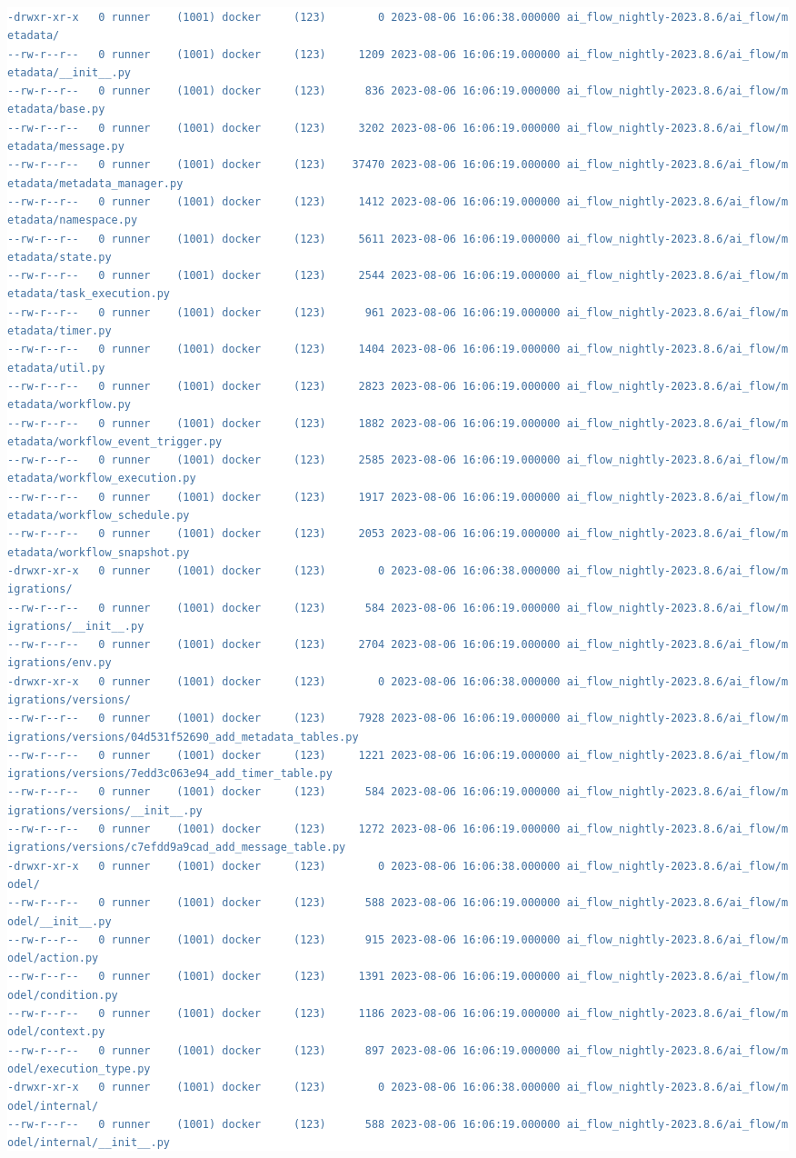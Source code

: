 ```diff
-drwxr-xr-x   0 runner    (1001) docker     (123)        0 2023-08-06 16:06:38.000000 ai_flow_nightly-2023.8.6/ai_flow/metadata/
--rw-r--r--   0 runner    (1001) docker     (123)     1209 2023-08-06 16:06:19.000000 ai_flow_nightly-2023.8.6/ai_flow/metadata/__init__.py
--rw-r--r--   0 runner    (1001) docker     (123)      836 2023-08-06 16:06:19.000000 ai_flow_nightly-2023.8.6/ai_flow/metadata/base.py
--rw-r--r--   0 runner    (1001) docker     (123)     3202 2023-08-06 16:06:19.000000 ai_flow_nightly-2023.8.6/ai_flow/metadata/message.py
--rw-r--r--   0 runner    (1001) docker     (123)    37470 2023-08-06 16:06:19.000000 ai_flow_nightly-2023.8.6/ai_flow/metadata/metadata_manager.py
--rw-r--r--   0 runner    (1001) docker     (123)     1412 2023-08-06 16:06:19.000000 ai_flow_nightly-2023.8.6/ai_flow/metadata/namespace.py
--rw-r--r--   0 runner    (1001) docker     (123)     5611 2023-08-06 16:06:19.000000 ai_flow_nightly-2023.8.6/ai_flow/metadata/state.py
--rw-r--r--   0 runner    (1001) docker     (123)     2544 2023-08-06 16:06:19.000000 ai_flow_nightly-2023.8.6/ai_flow/metadata/task_execution.py
--rw-r--r--   0 runner    (1001) docker     (123)      961 2023-08-06 16:06:19.000000 ai_flow_nightly-2023.8.6/ai_flow/metadata/timer.py
--rw-r--r--   0 runner    (1001) docker     (123)     1404 2023-08-06 16:06:19.000000 ai_flow_nightly-2023.8.6/ai_flow/metadata/util.py
--rw-r--r--   0 runner    (1001) docker     (123)     2823 2023-08-06 16:06:19.000000 ai_flow_nightly-2023.8.6/ai_flow/metadata/workflow.py
--rw-r--r--   0 runner    (1001) docker     (123)     1882 2023-08-06 16:06:19.000000 ai_flow_nightly-2023.8.6/ai_flow/metadata/workflow_event_trigger.py
--rw-r--r--   0 runner    (1001) docker     (123)     2585 2023-08-06 16:06:19.000000 ai_flow_nightly-2023.8.6/ai_flow/metadata/workflow_execution.py
--rw-r--r--   0 runner    (1001) docker     (123)     1917 2023-08-06 16:06:19.000000 ai_flow_nightly-2023.8.6/ai_flow/metadata/workflow_schedule.py
--rw-r--r--   0 runner    (1001) docker     (123)     2053 2023-08-06 16:06:19.000000 ai_flow_nightly-2023.8.6/ai_flow/metadata/workflow_snapshot.py
-drwxr-xr-x   0 runner    (1001) docker     (123)        0 2023-08-06 16:06:38.000000 ai_flow_nightly-2023.8.6/ai_flow/migrations/
--rw-r--r--   0 runner    (1001) docker     (123)      584 2023-08-06 16:06:19.000000 ai_flow_nightly-2023.8.6/ai_flow/migrations/__init__.py
--rw-r--r--   0 runner    (1001) docker     (123)     2704 2023-08-06 16:06:19.000000 ai_flow_nightly-2023.8.6/ai_flow/migrations/env.py
-drwxr-xr-x   0 runner    (1001) docker     (123)        0 2023-08-06 16:06:38.000000 ai_flow_nightly-2023.8.6/ai_flow/migrations/versions/
--rw-r--r--   0 runner    (1001) docker     (123)     7928 2023-08-06 16:06:19.000000 ai_flow_nightly-2023.8.6/ai_flow/migrations/versions/04d531f52690_add_metadata_tables.py
--rw-r--r--   0 runner    (1001) docker     (123)     1221 2023-08-06 16:06:19.000000 ai_flow_nightly-2023.8.6/ai_flow/migrations/versions/7edd3c063e94_add_timer_table.py
--rw-r--r--   0 runner    (1001) docker     (123)      584 2023-08-06 16:06:19.000000 ai_flow_nightly-2023.8.6/ai_flow/migrations/versions/__init__.py
--rw-r--r--   0 runner    (1001) docker     (123)     1272 2023-08-06 16:06:19.000000 ai_flow_nightly-2023.8.6/ai_flow/migrations/versions/c7efdd9a9cad_add_message_table.py
-drwxr-xr-x   0 runner    (1001) docker     (123)        0 2023-08-06 16:06:38.000000 ai_flow_nightly-2023.8.6/ai_flow/model/
--rw-r--r--   0 runner    (1001) docker     (123)      588 2023-08-06 16:06:19.000000 ai_flow_nightly-2023.8.6/ai_flow/model/__init__.py
--rw-r--r--   0 runner    (1001) docker     (123)      915 2023-08-06 16:06:19.000000 ai_flow_nightly-2023.8.6/ai_flow/model/action.py
--rw-r--r--   0 runner    (1001) docker     (123)     1391 2023-08-06 16:06:19.000000 ai_flow_nightly-2023.8.6/ai_flow/model/condition.py
--rw-r--r--   0 runner    (1001) docker     (123)     1186 2023-08-06 16:06:19.000000 ai_flow_nightly-2023.8.6/ai_flow/model/context.py
--rw-r--r--   0 runner    (1001) docker     (123)      897 2023-08-06 16:06:19.000000 ai_flow_nightly-2023.8.6/ai_flow/model/execution_type.py
-drwxr-xr-x   0 runner    (1001) docker     (123)        0 2023-08-06 16:06:38.000000 ai_flow_nightly-2023.8.6/ai_flow/model/internal/
--rw-r--r--   0 runner    (1001) docker     (123)      588 2023-08-06 16:06:19.000000 ai_flow_nightly-2023.8.6/ai_flow/model/internal/__init__.py
```